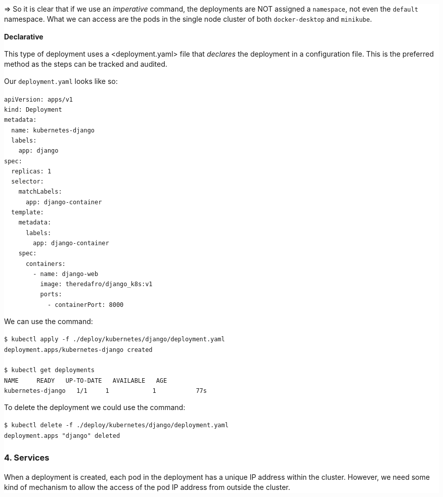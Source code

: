 => So it is clear that if we use an _imperative_ command, the deployments are NOT assigned a `namespace`, not even the `default` namespace. What we can access are the pods in the single node cluster of both `docker-desktop` and `minikube`.

**Declarative**

This type of deployment uses a <deployment.yaml> file that _declares_ the deployment in a configuration file. This is the preferred method as the steps can be tracked and audited.

Our `deployment.yaml` looks like so:

```
apiVersion: apps/v1
kind: Deployment
metadata:
  name: kubernetes-django
  labels:
    app: django
spec:
  replicas: 1
  selector:
    matchLabels:
      app: django-container
  template:
    metadata:
      labels: 
        app: django-container
    spec:
      containers:
        - name: django-web
          image: theredafro/django_k8s:v1
          ports:
            - containerPort: 8000
```

We can use the command:

```
$ kubectl apply -f ./deploy/kubernetes/django/deployment.yaml
deployment.apps/kubernetes-django created 

$ kubectl get deployments
NAME     READY   UP-TO-DATE   AVAILABLE   AGE
kubernetes-django   1/1     1            1           77s
```

To delete the deployment we could use the command:
```
$ kubectl delete -f ./deploy/kubernetes/django/deployment.yaml
deployment.apps "django" deleted
```

### 4. Services
When a deployment is created, each pod in the deployment has a unique IP address within the cluster. However, we need some kind of mechanism to allow the access of the pod IP address from outside the cluster.
